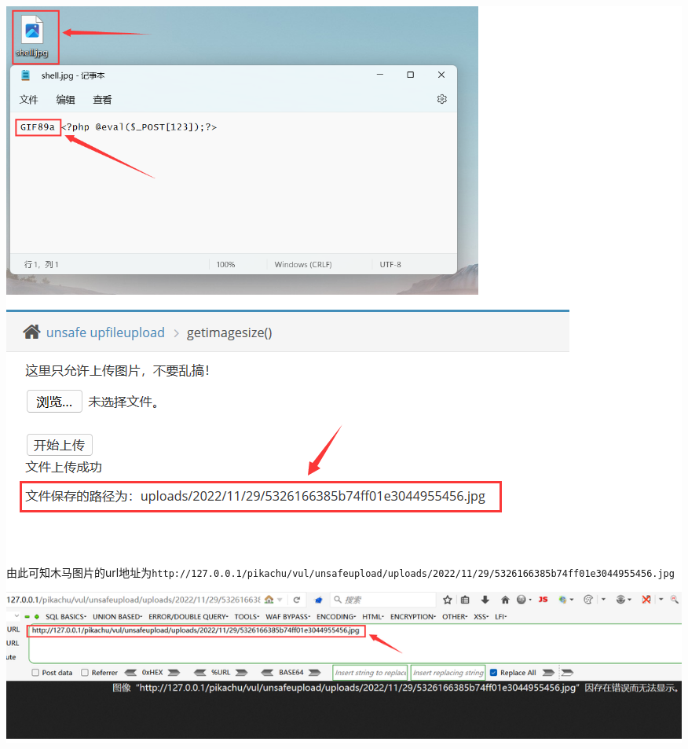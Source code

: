 <img src="pikachu靶场/image-20221129152452233.png" alt="image-20221129152452233" style="zoom:67%;" />	

![image-20221129154045494](pikachu靶场/image-20221129154045494.png)	

<br>

由此可知木马图片的url地址为`http://127.0.0.1/pikachu/vul/unsafeupload/uploads/2022/11/29/5326166385b74ff01e3044955456.jpg`

![image-20221129154252042](pikachu靶场/image-20221129154252042.png)
